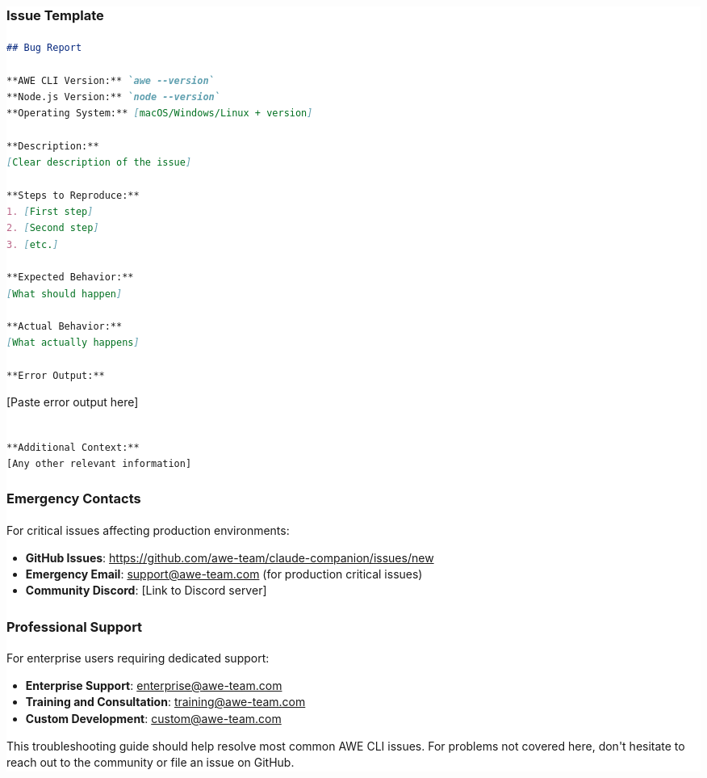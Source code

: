 ### Issue Template

```markdown
## Bug Report

**AWE CLI Version:** `awe --version`
**Node.js Version:** `node --version`
**Operating System:** [macOS/Windows/Linux + version]

**Description:**
[Clear description of the issue]

**Steps to Reproduce:**
1. [First step]
2. [Second step]
3. [etc.]

**Expected Behavior:**
[What should happen]

**Actual Behavior:**
[What actually happens]

**Error Output:**
```
[Paste error output here]
```

**Additional Context:**
[Any other relevant information]
```

### Emergency Contacts

For critical issues affecting production environments:

- **GitHub Issues**: https://github.com/awe-team/claude-companion/issues/new
- **Emergency Email**: support@awe-team.com (for production critical issues)
- **Community Discord**: [Link to Discord server]

### Professional Support

For enterprise users requiring dedicated support:

- **Enterprise Support**: enterprise@awe-team.com
- **Training and Consultation**: training@awe-team.com
- **Custom Development**: custom@awe-team.com

This troubleshooting guide should help resolve most common AWE CLI issues. For problems not covered here, don't hesitate to reach out to the community or file an issue on GitHub.